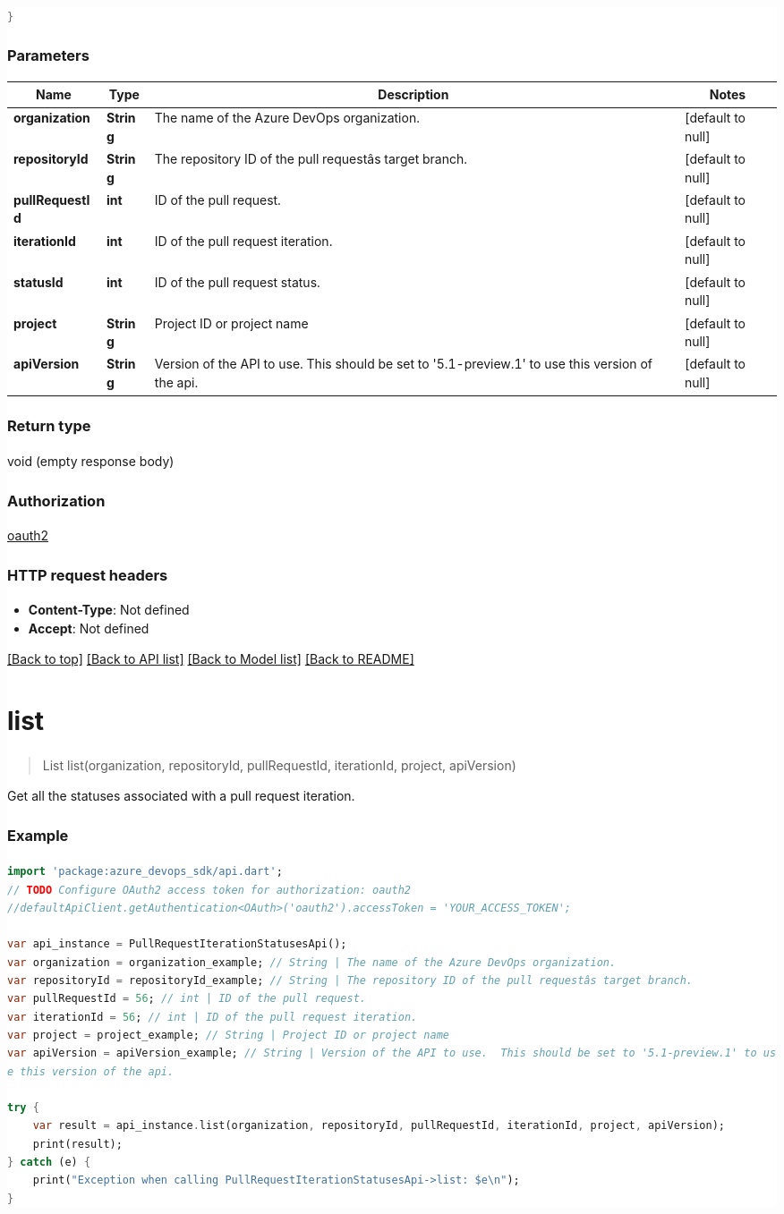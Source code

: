 ```dart
}
```

### Parameters

Name | Type | Description  | Notes
------------- | ------------- | ------------- | -------------
 **organization** | **String**| The name of the Azure DevOps organization. | [default to null]
 **repositoryId** | **String**| The repository ID of the pull requestâs target branch. | [default to null]
 **pullRequestId** | **int**| ID of the pull request. | [default to null]
 **iterationId** | **int**| ID of the pull request iteration. | [default to null]
 **statusId** | **int**| ID of the pull request status. | [default to null]
 **project** | **String**| Project ID or project name | [default to null]
 **apiVersion** | **String**| Version of the API to use.  This should be set to &#39;5.1-preview.1&#39; to use this version of the api. | [default to null]

### Return type

void (empty response body)

### Authorization

[oauth2](../README.md#oauth2)

### HTTP request headers

 - **Content-Type**: Not defined
 - **Accept**: Not defined

[[Back to top]](#) [[Back to API list]](../README.md#documentation-for-api-endpoints) [[Back to Model list]](../README.md#documentation-for-models) [[Back to README]](../README.md)

# **list**
> List<GitPullRequestStatus> list(organization, repositoryId, pullRequestId, iterationId, project, apiVersion)



Get all the statuses associated with a pull request iteration.

### Example 
```dart
import 'package:azure_devops_sdk/api.dart';
// TODO Configure OAuth2 access token for authorization: oauth2
//defaultApiClient.getAuthentication<OAuth>('oauth2').accessToken = 'YOUR_ACCESS_TOKEN';

var api_instance = PullRequestIterationStatusesApi();
var organization = organization_example; // String | The name of the Azure DevOps organization.
var repositoryId = repositoryId_example; // String | The repository ID of the pull requestâs target branch.
var pullRequestId = 56; // int | ID of the pull request.
var iterationId = 56; // int | ID of the pull request iteration.
var project = project_example; // String | Project ID or project name
var apiVersion = apiVersion_example; // String | Version of the API to use.  This should be set to '5.1-preview.1' to use this version of the api.

try { 
    var result = api_instance.list(organization, repositoryId, pullRequestId, iterationId, project, apiVersion);
    print(result);
} catch (e) {
    print("Exception when calling PullRequestIterationStatusesApi->list: $e\n");
}
```